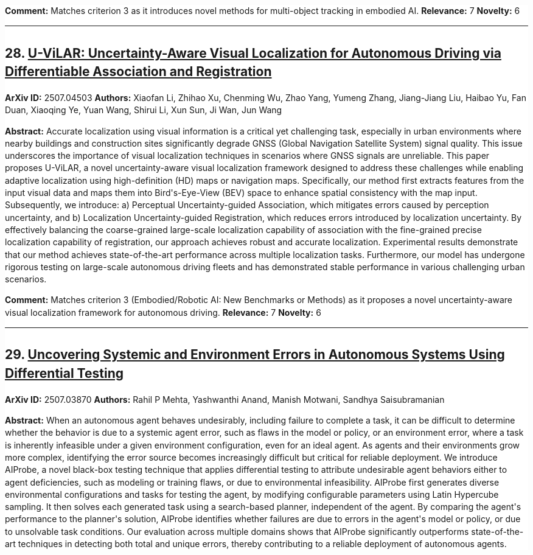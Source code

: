 **Comment:** Matches criterion 3 as it introduces novel methods for multi-object tracking in embodied AI.
**Relevance:** 7
**Novelty:** 6

---

## 28. [U-ViLAR: Uncertainty-Aware Visual Localization for Autonomous Driving via Differentiable Association and Registration](https://arxiv.org/abs/2507.04503) <a id="link28"></a>
**ArXiv ID:** 2507.04503
**Authors:** Xiaofan Li, Zhihao Xu, Chenming Wu, Zhao Yang, Yumeng Zhang, Jiang-Jiang Liu, Haibao Yu, Fan Duan, Xiaoqing Ye, Yuan Wang, Shirui Li, Xun Sun, Ji Wan, Jun Wang

**Abstract:**  Accurate localization using visual information is a critical yet challenging task, especially in urban environments where nearby buildings and construction sites significantly degrade GNSS (Global Navigation Satellite System) signal quality. This issue underscores the importance of visual localization techniques in scenarios where GNSS signals are unreliable. This paper proposes U-ViLAR, a novel uncertainty-aware visual localization framework designed to address these challenges while enabling adaptive localization using high-definition (HD) maps or navigation maps. Specifically, our method first extracts features from the input visual data and maps them into Bird's-Eye-View (BEV) space to enhance spatial consistency with the map input. Subsequently, we introduce: a) Perceptual Uncertainty-guided Association, which mitigates errors caused by perception uncertainty, and b) Localization Uncertainty-guided Registration, which reduces errors introduced by localization uncertainty. By effectively balancing the coarse-grained large-scale localization capability of association with the fine-grained precise localization capability of registration, our approach achieves robust and accurate localization. Experimental results demonstrate that our method achieves state-of-the-art performance across multiple localization tasks. Furthermore, our model has undergone rigorous testing on large-scale autonomous driving fleets and has demonstrated stable performance in various challenging urban scenarios.

**Comment:** Matches criterion 3 (Embodied/Robotic AI: New Benchmarks or Methods) as it proposes a novel uncertainty-aware visual localization framework for autonomous driving.
**Relevance:** 7
**Novelty:** 6

---

## 29. [Uncovering Systemic and Environment Errors in Autonomous Systems Using Differential Testing](https://arxiv.org/abs/2507.03870) <a id="link29"></a>
**ArXiv ID:** 2507.03870
**Authors:** Rahil P Mehta, Yashwanthi Anand, Manish Motwani, Sandhya Saisubramanian

**Abstract:**  When an autonomous agent behaves undesirably, including failure to complete a task, it can be difficult to determine whether the behavior is due to a systemic agent error, such as flaws in the model or policy, or an environment error, where a task is inherently infeasible under a given environment configuration, even for an ideal agent. As agents and their environments grow more complex, identifying the error source becomes increasingly difficult but critical for reliable deployment. We introduce AIProbe, a novel black-box testing technique that applies differential testing to attribute undesirable agent behaviors either to agent deficiencies, such as modeling or training flaws, or due to environmental infeasibility. AIProbe first generates diverse environmental configurations and tasks for testing the agent, by modifying configurable parameters using Latin Hypercube sampling. It then solves each generated task using a search-based planner, independent of the agent. By comparing the agent's performance to the planner's solution, AIProbe identifies whether failures are due to errors in the agent's model or policy, or due to unsolvable task conditions. Our evaluation across multiple domains shows that AIProbe significantly outperforms state-of-the-art techniques in detecting both total and unique errors, thereby contributing to a reliable deployment of autonomous agents.
